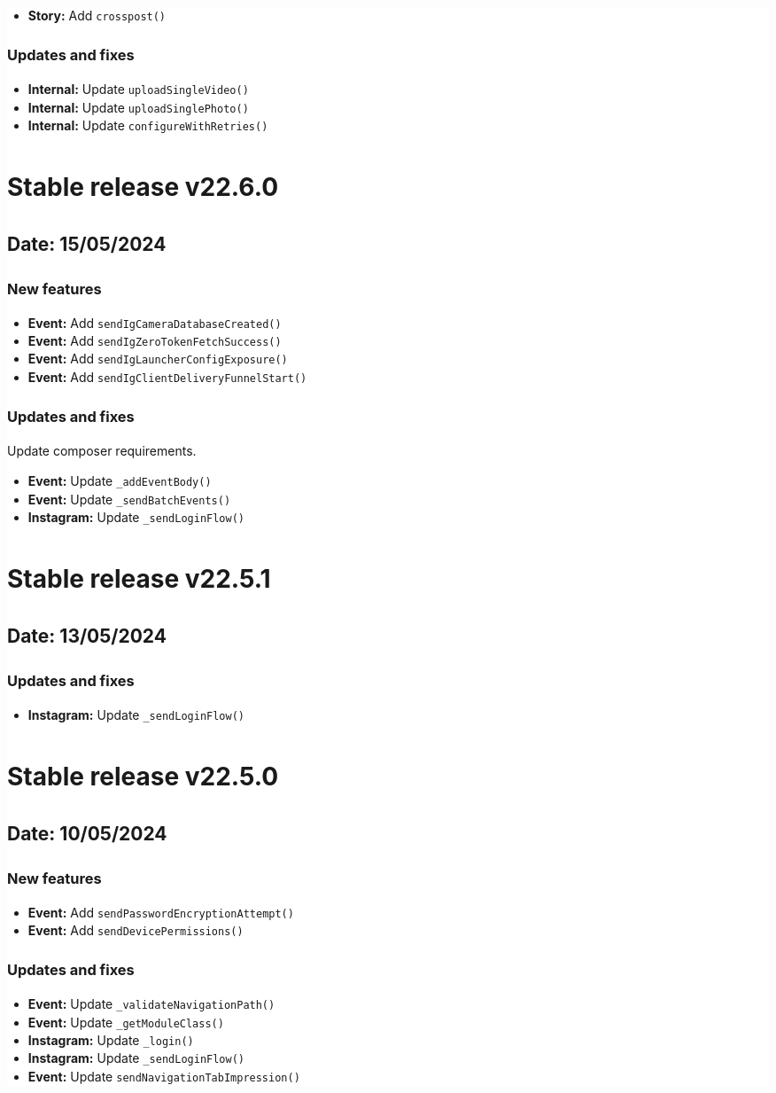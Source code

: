 - **Story:** Add `crosspost()`

### Updates and fixes

- **Internal:** Update `uploadSingleVideo()`
- **Internal:** Update `uploadSinglePhoto()`
- **Internal:** Update `configureWithRetries()`

# Stable release v22.6.0
## Date: 15/05/2024

### New features

- **Event:** Add `sendIgCameraDatabaseCreated()`
- **Event:** Add `sendIgZeroTokenFetchSuccess()`
- **Event:** Add `sendIgLauncherConfigExposure()`
- **Event:** Add `sendIgClientDeliveryFunnelStart()`

### Updates and fixes

Update composer requirements.

- **Event:** Update `_addEventBody()`
- **Event:** Update `_sendBatchEvents()`
- **Instagram:** Update `_sendLoginFlow()`

# Stable release v22.5.1
## Date: 13/05/2024

### Updates and fixes

- **Instagram:** Update `_sendLoginFlow()`

# Stable release v22.5.0
## Date: 10/05/2024

### New features

- **Event:** Add `sendPasswordEncryptionAttempt()`
- **Event:** Add `sendDevicePermissions()`

### Updates and fixes

- **Event:** Update `_validateNavigationPath()`
- **Event:** Update `_getModuleClass()`
- **Instagram:** Update `_login()`
- **Instagram:** Update `_sendLoginFlow()`
- **Event:** Update `sendNavigationTabImpression()`
